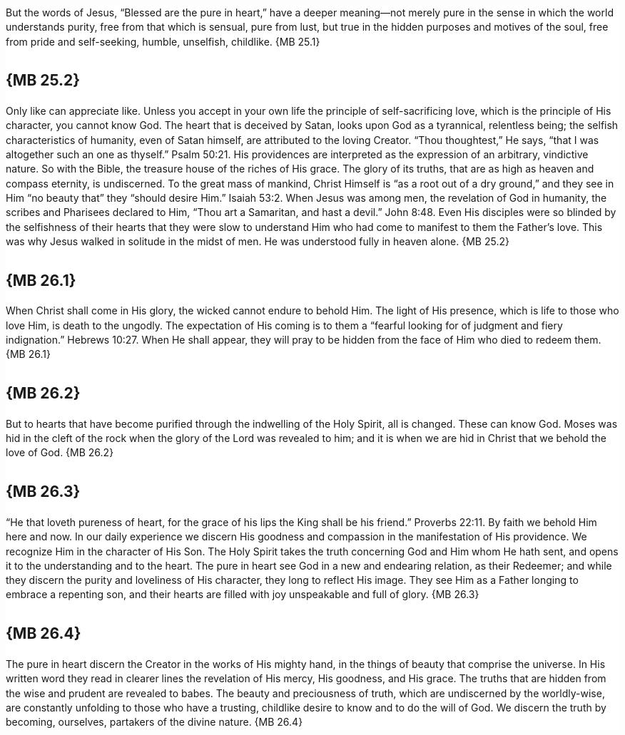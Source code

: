But the words of Jesus, “Blessed are the pure in heart,” have a deeper meaning—not merely pure in the sense in which the world understands purity, free from that which is sensual, pure from lust, but true in the hidden purposes and motives of the soul, free from pride and self-seeking, humble, unselfish, childlike. {MB 25.1}

## {MB 25.2}

Only like can appreciate like. Unless you accept in your own life the principle of self-sacrificing love, which is the principle of His character, you cannot know God. The heart that is deceived by Satan, looks upon God as a tyrannical, relentless being; the selfish characteristics of humanity, even of Satan himself, are attributed to the loving Creator. “Thou thoughtest,” He says, “that I was altogether such an one as thyself.” Psalm 50:21. His providences are interpreted as the expression of an arbitrary, vindictive nature. So with the Bible, the treasure house of the riches of His grace. The glory of its truths, that are as high as heaven and compass eternity, is undiscerned. To the great mass of mankind, Christ Himself is “as a root out of a dry ground,” and they see in Him “no beauty that” they “should desire Him.” Isaiah 53:2. When Jesus was among men, the revelation of God in humanity, the scribes and Pharisees declared to Him, “Thou art a Samaritan, and hast a devil.” John 8:48. Even His disciples were so blinded by the selfishness of their hearts that they were slow to understand Him who had come to manifest to them the Father’s love. This was why Jesus walked in solitude in the midst of men. He was understood fully in heaven alone. {MB 25.2}

## {MB 26.1}

When Christ shall come in His glory, the wicked cannot endure to behold Him. The light of His presence, which is life to those who love Him, is death to the ungodly. The expectation of His coming is to them a “fearful looking for of judgment and fiery indignation.” Hebrews 10:27. When He shall appear, they will pray to be hidden from the face of Him who died to redeem them. {MB 26.1}

## {MB 26.2}

But to hearts that have become purified through the indwelling of the Holy Spirit, all is changed. These can know God. Moses was hid in the cleft of the rock when the glory of the Lord was revealed to him; and it is when we are hid in Christ that we behold the love of God. {MB 26.2}

## {MB 26.3}

“He that loveth pureness of heart, for the grace of his lips the King shall be his friend.” Proverbs 22:11. By faith we behold Him here and now. In our daily experience we discern His goodness and compassion in the manifestation of His providence. We recognize Him in the character of His Son. The Holy Spirit takes the truth concerning God and Him whom He hath sent, and opens it to the understanding and to the heart. The pure in heart see God in a new and endearing relation, as their Redeemer; and while they discern the purity and loveliness of His character, they long to reflect His image. They see Him as a Father longing to embrace a repenting son, and their hearts are filled with joy unspeakable and full of glory. {MB 26.3}

## {MB 26.4}

The pure in heart discern the Creator in the works of His mighty hand, in the things of beauty that comprise the universe. In His written word they read in clearer lines the revelation of His mercy, His goodness, and His grace. The truths that are hidden from the wise and prudent are revealed to babes. The beauty and preciousness of truth, which are undiscerned by the worldly-wise, are constantly unfolding to those who have a trusting, childlike desire to know and to do the will of God. We discern the truth by becoming, ourselves, partakers of the divine nature. {MB 26.4}
